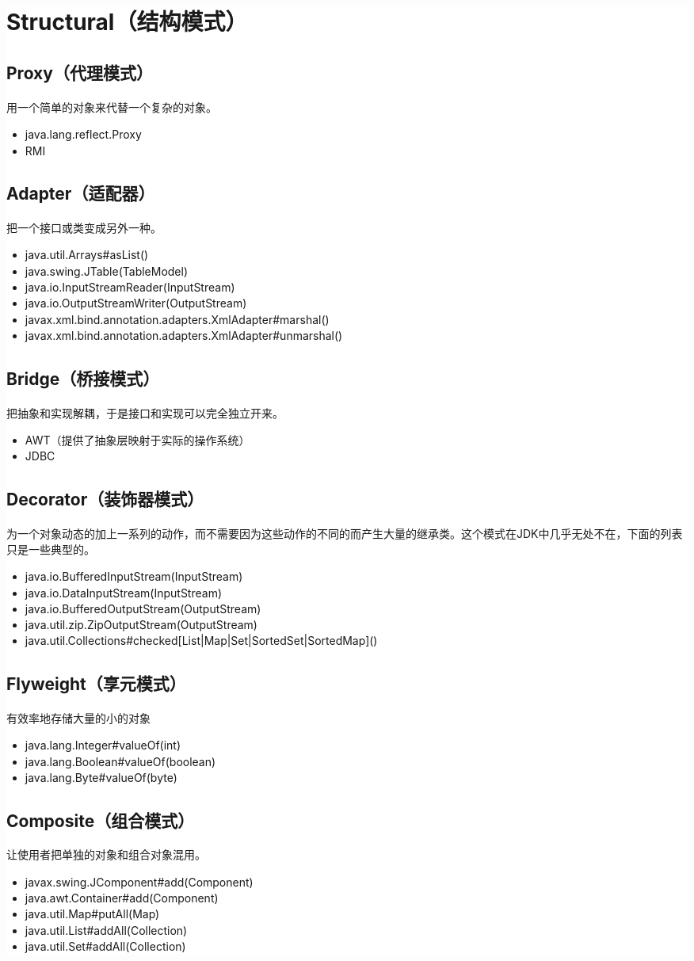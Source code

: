 # Structural（结构模式）

## Proxy（代理模式）

用一个简单的对象来代替一个复杂的对象。
+ java.lang.reflect.Proxy
+ RMI

## Adapter（适配器）

把一个接口或类变成另外一种。
+ java.util.Arrays#asList()
+ java.swing.JTable(TableModel)
+ java.io.InputStreamReader(InputStream)
+ java.io.OutputStreamWriter(OutputStream)
+ javax.xml.bind.annotation.adapters.XmlAdapter#marshal()
+ javax.xml.bind.annotation.adapters.XmlAdapter#unmarshal()

## Bridge（桥接模式）

把抽象和实现解耦，于是接口和实现可以完全独立开来。
+ AWT（提供了抽象层映射于实际的操作系统）
+ JDBC

## Decorator（装饰器模式）

为一个对象动态的加上一系列的动作，而不需要因为这些动作的不同的而产生大量的继承类。这个模式在JDK中几乎无处不在，下面的列表只是一些典型的。
+ java.io.BufferedInputStream(InputStream)
+ java.io.DataInputStream(InputStream)
+ java.io.BufferedOutputStream(OutputStream)
+ java.util.zip.ZipOutputStream(OutputStream)
+ java.util.Collections#checked\[List|Map|Set|SortedSet|SortedMap\]()

## Flyweight（享元模式）

有效率地存储大量的小的对象
+ java.lang.Integer#valueOf(int)
+ java.lang.Boolean#valueOf(boolean)
+ java.lang.Byte#valueOf(byte)

## Composite（组合模式）

让使用者把单独的对象和组合对象混用。
+ javax.swing.JComponent#add(Component)
+ java.awt.Container#add(Component)
+ java.util.Map#putAll(Map)
+ java.util.List#addAll(Collection)
+ java.util.Set#addAll(Collection)
